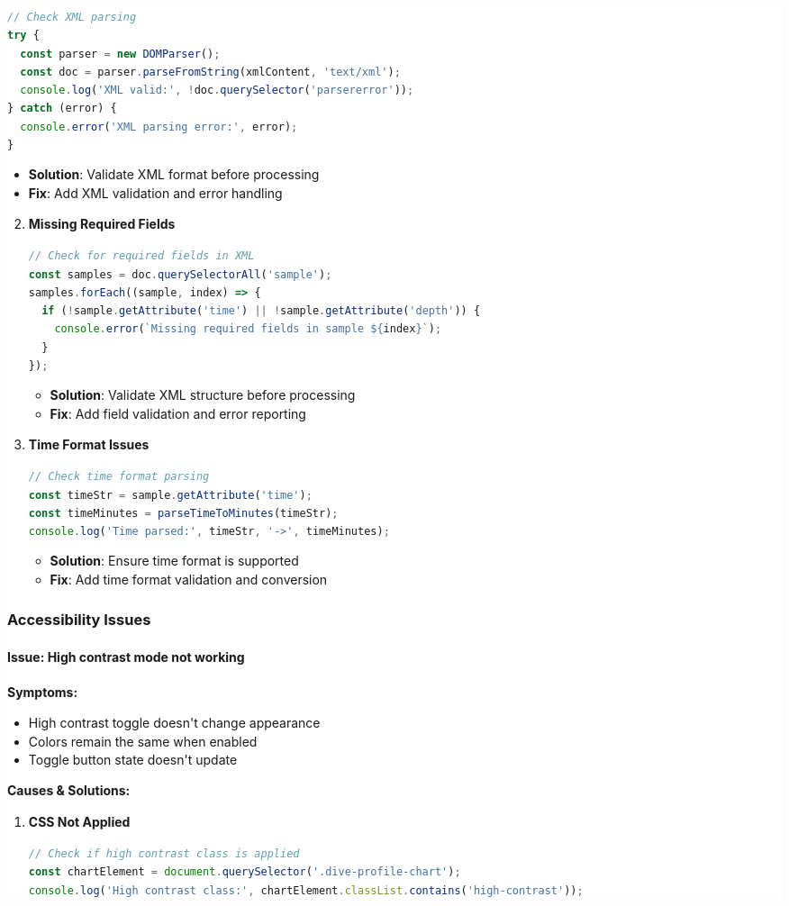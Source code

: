    ```javascript
   // Check XML parsing
   try {
     const parser = new DOMParser();
     const doc = parser.parseFromString(xmlContent, 'text/xml');
     console.log('XML valid:', !doc.querySelector('parsererror'));
   } catch (error) {
     console.error('XML parsing error:', error);
   }
   ```

   - **Solution**: Validate XML format before processing
   - **Fix**: Add XML validation and error handling

2. **Missing Required Fields**

   ```javascript
   // Check for required fields in XML
   const samples = doc.querySelectorAll('sample');
   samples.forEach((sample, index) => {
     if (!sample.getAttribute('time') || !sample.getAttribute('depth')) {
       console.error(`Missing required fields in sample ${index}`);
     }
   });
   ```

   - **Solution**: Validate XML structure before processing
   - **Fix**: Add field validation and error reporting

3. **Time Format Issues**

   ```javascript
   // Check time format parsing
   const timeStr = sample.getAttribute('time');
   const timeMinutes = parseTimeToMinutes(timeStr);
   console.log('Time parsed:', timeStr, '->', timeMinutes);
   ```

   - **Solution**: Ensure time format is supported
   - **Fix**: Add time format validation and conversion

### Accessibility Issues

#### Issue: High contrast mode not working

**Symptoms:**

- High contrast toggle doesn't change appearance
- Colors remain the same when enabled
- Toggle button state doesn't update

**Causes & Solutions:**

1. **CSS Not Applied**

   ```javascript
   // Check if high contrast class is applied
   const chartElement = document.querySelector('.dive-profile-chart');
   console.log('High contrast class:', chartElement.classList.contains('high-contrast'));
   ```
